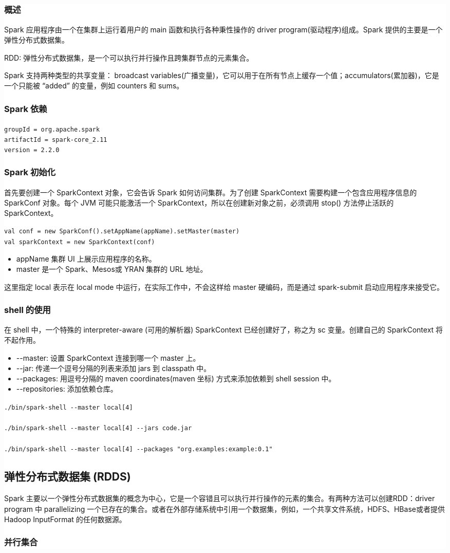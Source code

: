 ### 概述

Spark 应用程序由一个在集群上运行着用户的 main 函数和执行各种秉性操作的 driver program(驱动程序)组成。Spark 提供的主要是一个弹性分布式数据集。

RDD: 弹性分布式数据集，是一个可以执行并行操作且跨集群节点的元素集合。

Spark 支持两种类型的共享变量： broadcast variables(广播变量)，它可以用于在所有节点上缓存一个值；accumulators(累加器)，它是一个只能被 “added” 的变量，例如 counters 和 sums。

### Spark 依赖

```
groupId = org.apache.spark
artifactId = spark-core_2.11
version = 2.2.0
```

### Spark 初始化

首先要创建一个 SparkContext 对象，它会告诉 Spark 如何访问集群。为了创建 SparkContext 需要构建一个包含应用程序信息的 SparkConf 对象。每个 JVM 可能只能激活一个 SparkContext，所以在创建新对象之前，必须调用 stop() 方法停止活跃的 SparkContext。

```
val conf = new SparkConf().setAppName(appName).setMaster(master)
val sparkContext = new SparkContext(conf)
```

- appName 集群 UI 上展示应用程序的名称。
- master 是一个 Spark、Mesos或 YRAN 集群的 URL 地址。

这里指定 local 表示在 local mode 中运行，在实际工作中，不会这样给 master 硬编码，而是通过 spark-submit 启动应用程序来接受它。

### shell 的使用

在 shell 中，一个特殊的 interpreter-aware (可用的解析器) SparkContext 已经创建好了，称之为 sc 变量。创建自己的 SparkContext 将不起作用。

* --master: 设置 SparkContext 连接到哪一个 master 上。
* --jar: 传递一个逗号分隔的列表来添加 jars 到 classpath 中。
* --packages: 用逗号分隔的 maven coordinates(maven 坐标) 方式来添加依赖到 shell session 中。
* --repositories: 添加依赖仓库。

```
./bin/spark-shell --master local[4]

./bin/spark-shell --master local[4] --jars code.jar

./bin/spark-shell --master local[4] --packages "org.examples:example:0.1"

```

## 弹性分布式数据集 (RDDS)

Spark 主要以一个弹性分布式数据集的概念为中心，它是一个容错且可以执行并行操作的元素的集合。有两种方法可以创建RDD：driver program 中 parallelizing 一个已存在的集合。或者在外部存储系统中引用一个数据集，例如，一个共享文件系统，HDFS、HBase或者提供 Hadoop InputFormat 的任何数据源。

### 并行集合
